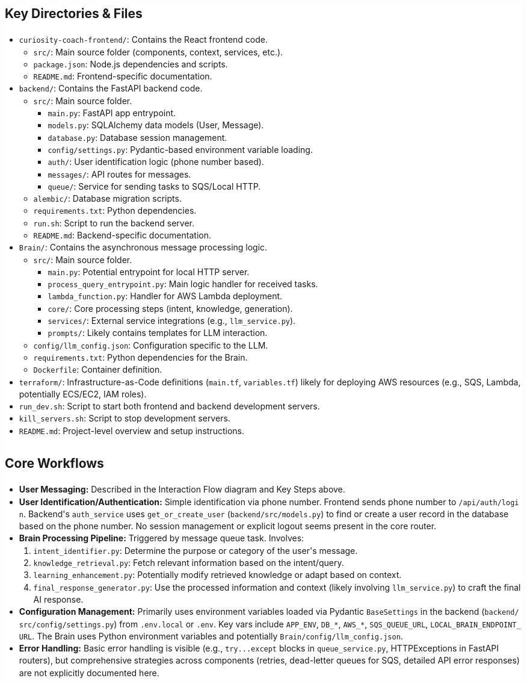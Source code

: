 ## Key Directories & Files

*   `curiosity-coach-frontend/`: Contains the React frontend code.
    *   `src/`: Main source folder (components, context, services, etc.).
    *   `package.json`: Node.js dependencies and scripts.
    *   `README.md`: Frontend-specific documentation.
*   `backend/`: Contains the FastAPI backend code.
    *   `src/`: Main source folder.
        *   `main.py`: FastAPI app entrypoint.
        *   `models.py`: SQLAlchemy data models (User, Message).
        *   `database.py`: Database session management.
        *   `config/settings.py`: Pydantic-based environment variable loading.
        *   `auth/`: User identification logic (phone number based).
        *   `messages/`: API routes for messages.
        *   `queue/`: Service for sending tasks to SQS/Local HTTP.
    *   `alembic/`: Database migration scripts.
    *   `requirements.txt`: Python dependencies.
    *   `run.sh`: Script to run the backend server.
    *   `README.md`: Backend-specific documentation.
*   `Brain/`: Contains the asynchronous message processing logic.
    *   `src/`: Main source folder.
        *   `main.py`: Potential entrypoint for local HTTP server.
        *   `process_query_entrypoint.py`: Main logic handler for received tasks.
        *   `lambda_function.py`: Handler for AWS Lambda deployment.
        *   `core/`: Core processing steps (intent, knowledge, generation).
        *   `services/`: External service integrations (e.g., `llm_service.py`).
        *   `prompts/`: Likely contains templates for LLM interaction.
    *   `config/llm_config.json`: Configuration specific to the LLM.
    *   `requirements.txt`: Python dependencies for the Brain.
    *   `Dockerfile`: Container definition.
*   `terraform/`: Infrastructure-as-Code definitions (`main.tf`, `variables.tf`) likely for deploying AWS resources (e.g., SQS, Lambda, potentially ECS/EC2, IAM roles).
*   `run_dev.sh`: Script to start both frontend and backend development servers.
*   `kill_servers.sh`: Script to stop development servers.
*   `README.md`: Project-level overview and setup instructions.

## Core Workflows

*   **User Messaging:** Described in the Interaction Flow diagram and Key Steps above.
*   **User Identification/Authentication:** Simple identification via phone number. Frontend sends phone number to `/api/auth/login`. Backend's `auth_service` uses `get_or_create_user` (`backend/src/models.py`) to find or create a user record in the database based on the phone number. No session management or explicit logout seems present in the core router.
*   **Brain Processing Pipeline:** Triggered by message queue task. Involves:
    1.  `intent_identifier.py`: Determine the purpose or category of the user's message.
    2.  `knowledge_retrieval.py`: Fetch relevant information based on the intent/query.
    3.  `learning_enhancement.py`: Potentially modify retrieved knowledge or adapt based on context.
    4.  `final_response_generator.py`: Use the processed information and context (likely involving `llm_service.py`) to craft the final AI response.
*   **Configuration Management:** Primarily uses environment variables loaded via Pydantic `BaseSettings` in the backend (`backend/src/config/settings.py`) from `.env.local` or `.env`. Key vars include `APP_ENV`, `DB_*`, `AWS_*`, `SQS_QUEUE_URL`, `LOCAL_BRAIN_ENDPOINT_URL`. The Brain uses Python environment variables and potentially `Brain/config/llm_config.json`.
*   **Error Handling:** Basic error handling is visible (e.g., `try...except` blocks in `queue_service.py`, HTTPExceptions in FastAPI routers), but comprehensive strategies across components (retries, dead-letter queues for SQS, detailed API error responses) are not explicitly documented here.

